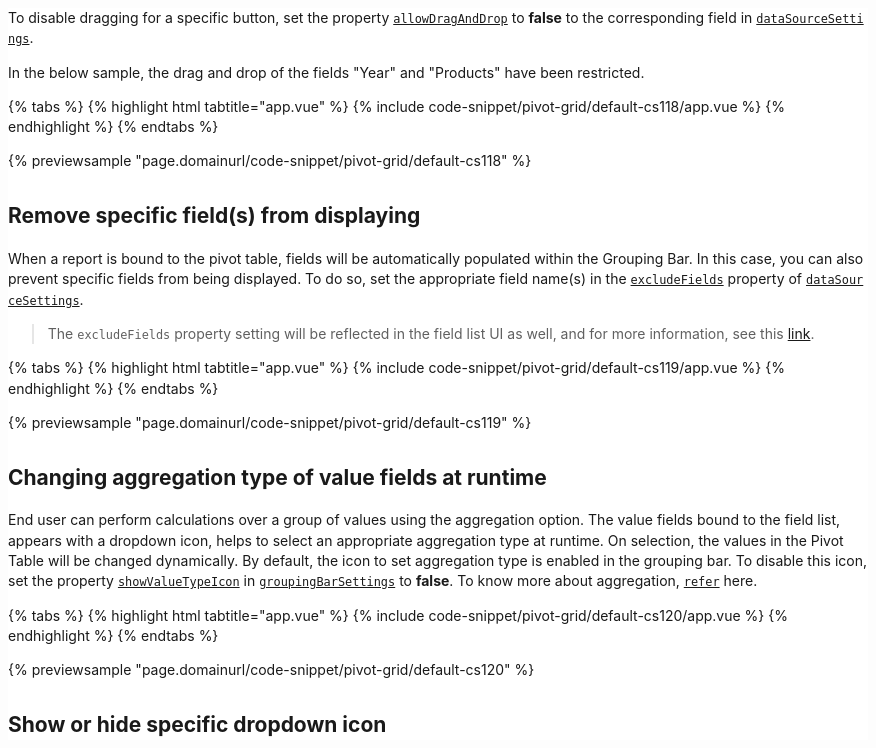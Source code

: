 To disable dragging for a specific button, set the property [`allowDragAndDrop`](https://ej2.syncfusion.com/vue/documentation/api/pivotview/iFieldOptions/#allowdraganddrop) to **false** to the corresponding  field in [`dataSourceSettings`](https://ej2.syncfusion.com/vue/documentation/api/pivotview/#datasourcesettings).

In the below sample, the drag and drop of the fields "Year" and "Products" have been restricted.

{% tabs %}
{% highlight html tabtitle="app.vue" %}
{% include code-snippet/pivot-grid/default-cs118/app.vue %}
{% endhighlight %}
{% endtabs %}
        
{% previewsample "page.domainurl/code-snippet/pivot-grid/default-cs118" %}

## Remove specific field(s) from displaying

When a report is bound to the pivot table, fields will be automatically populated within the Grouping Bar. In this case, you can also prevent specific fields from being displayed. To do so, set the appropriate field name(s) in the [`excludeFields`](https://ej2.syncfusion.com/vue/documentation/api/pivotview/iDataOptions/#excludefields) property of [`dataSourceSettings`](https://ej2.syncfusion.com/vue/documentation/api/pivotview/#datasourcesettings).

> The `excludeFields` property setting will be reflected in the field list UI as well, and for more information, see this [link](https://ej2.syncfusion.com/vue/documentation/pivotview/field-list/#remove-specific-fields-from-displaying).

{% tabs %}
{% highlight html tabtitle="app.vue" %}
{% include code-snippet/pivot-grid/default-cs119/app.vue %}
{% endhighlight %}
{% endtabs %}
        
{% previewsample "page.domainurl/code-snippet/pivot-grid/default-cs119" %}

## Changing aggregation type of value fields at runtime

End user can perform calculations over a group of values using the aggregation option. The value fields bound to the field list, appears with a dropdown icon, helps to select an appropriate aggregation type at runtime. On selection, the values in the Pivot Table will be changed dynamically. By default, the icon to set aggregation type is enabled in the grouping bar. To disable this icon, set the property [`showValueTypeIcon`](https://ej2.syncfusion.com/vue/documentation/api/pivotview/#groupingbarsettings) in [`groupingBarSettings`](https://ej2.syncfusion.com/vue/documentation/api/pivotview/#groupingbarsettings) to **false**. To know more about aggregation, [`refer`](./aggregation) here.

{% tabs %}
{% highlight html tabtitle="app.vue" %}
{% include code-snippet/pivot-grid/default-cs120/app.vue %}
{% endhighlight %}
{% endtabs %}
        
{% previewsample "page.domainurl/code-snippet/pivot-grid/default-cs120" %}

## Show or hide specific dropdown icon
